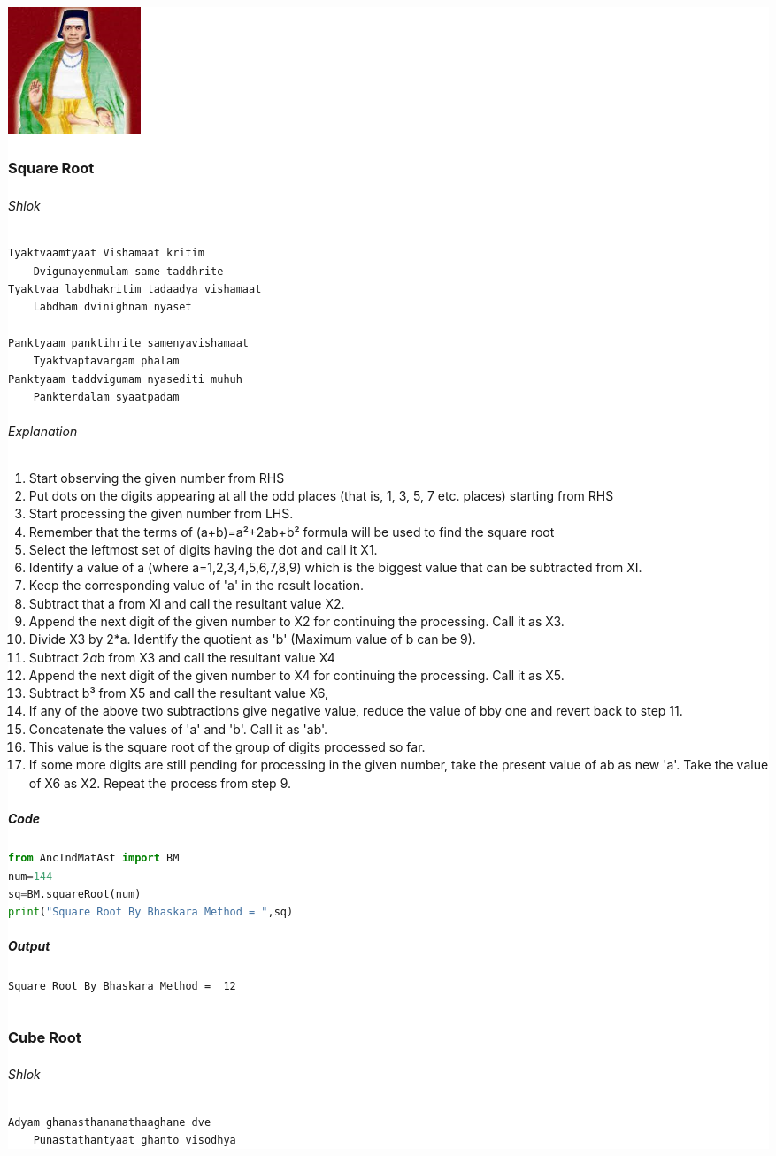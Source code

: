 ![Bhaskara](images/Bhaskara.png)
### Square Root
###### Shlok
```
Tyaktvaamtyaat Vishamaat kritim
    Dvigunayenmulam same taddhrite 
Tyaktvaa labdhakritim tadaadya vishamaat 
    Labdham dvinighnam nyaset

Panktyaam panktihrite samenyavishamaat 
    Tyaktvaptavargam phalam 
Panktyaam taddvigumam nyasediti muhuh 
    Pankterdalam syaatpadam
```
###### Explanation
1. Start observing the given number from RHS
2. Put dots on the digits appearing at all the odd places (that is, 1, 3, 5, 7 etc. places) starting from RHS
3. Start processing the given number from LHS. 
4. Remember that the terms of (a+b)=a²+2ab+b² formula will be used to find the square root 
5. Select the leftmost set of digits having the dot and call it X1.
6. Identify a value of a (where a=1,2,3,4,5,6,7,8,9) which is the biggest value that can be subtracted from XI.
7. Keep the corresponding value of 'a' in the result location.
8. Subtract that a from XI and call the resultant value X2.
9. Append the next digit of the given number to X2 for continuing the processing. Call it as X3. 
10. Divide X3 by 2*a. Identify the quotient as 'b' (Maximum value of b can be 9).
11. Subtract 2*a*b from X3 and call the resultant value X4
12. Append the next digit of the given number to X4 for continuing the processing. Call
it as X5. 
13. Subtract b³ from X5 and call the resultant value X6,
14. If any of the above two subtractions give negative value, reduce the value of bby one and revert back to step 11.
15. Concatenate the values of 'a' and 'b'. Call it as 'ab'. 
16. This value is the square root of the group of digits processed so far.
17. If some more digits are still pending for processing in the given number, take the present value of ab as new 'a'. Take the value of X6 as X2. Repeat the process from step 9.

##### Code
```python
from AncIndMatAst import BM
num=144
sq=BM.squareRoot(num)
print("Square Root By Bhaskara Method = ",sq)
```
##### Output
```
Square Root By Bhaskara Method =  12
```
---
### Cube Root
###### Shlok
```
Adyam ghanasthanamathaaghane dve 
    Punastathantyaat ghanto visodhya
```